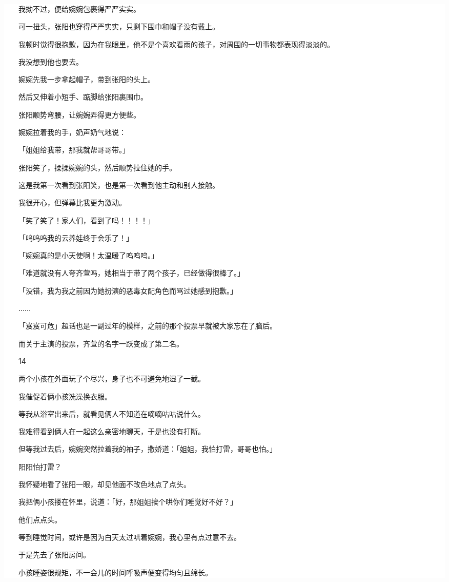 &emsp;&emsp;我拗不过，便给婉婉包裹得严严实实。  
  
&emsp;&emsp;可一扭头，张阳也穿得严严实实，只剩下围巾和帽子没有戴上。  
  
&emsp;&emsp;我顿时觉得很抱歉，因为在我眼里，他不是个喜欢看雨的孩子，对周围的一切事物都表现得淡淡的。  
  
&emsp;&emsp;我没想到他也要去。  
  
&emsp;&emsp;婉婉先我一步拿起帽子，带到张阳的头上。  
  
&emsp;&emsp;然后又伸着小短手、踮脚给张阳裹围巾。  
  
&emsp;&emsp;张阳顺势弯腰，让婉婉弄得更方便些。  
  
&emsp;&emsp;婉婉拉着我的手，奶声奶气地说：  
  
&emsp;&emsp;「姐姐给我带，那我就帮哥哥带。」  
  
&emsp;&emsp;张阳笑了，揉揉婉婉的头，然后顺势拉住她的手。  
  
&emsp;&emsp;这是我第一次看到张阳笑，也是第一次看到他主动和别人接触。  
  
&emsp;&emsp;我很开心，但弹幕比我更为激动。  
  
&emsp;&emsp;「笑了笑了！家人们，看到了吗！！！！」  
  
&emsp;&emsp;「呜呜呜我的云养娃终于会乐了！」  
  
&emsp;&emsp;「婉婉真的是小天使啊！太温暖了呜呜呜。」  
  
&emsp;&emsp;「难道就没有人夸齐萱吗，她相当于带了两个孩子，已经做得很棒了。」  
  
&emsp;&emsp;「没错，我为我之前因为她扮演的恶毒女配角色而骂过她感到抱歉。」  
  
&emsp;&emsp;……  
  
&emsp;&emsp;「岌岌可危」超话也是一副过年的模样，之前的那个投票早就被大家忘在了脑后。  
  
&emsp;&emsp;而关于主演的投票，齐萱的名字一跃变成了第二名。  
  
&emsp;&emsp;14  
  
&emsp;&emsp;两个小孩在外面玩了个尽兴，身子也不可避免地湿了一截。  
  
&emsp;&emsp;我催促着俩小孩洗澡换衣服。  
  
&emsp;&emsp;等我从浴室出来后，就看见俩人不知道在嘀嘀咕咕说什么。  
  
&emsp;&emsp;我难得看到俩人在一起这么亲密地聊天，于是也没有打断。  
  
&emsp;&emsp;但等我过去后，婉婉突然拉着我的袖子，撒娇道：「姐姐，我怕打雷，哥哥也怕。」  
  
&emsp;&emsp;阳阳怕打雷？  
  
&emsp;&emsp;我怀疑地看了张阳一眼，却见他面不改色地点了点头。  
  
&emsp;&emsp;我把俩小孩搂在怀里，说道：「好，那姐姐挨个哄你们睡觉好不好？」  
  
&emsp;&emsp;他们点点头。  
  
&emsp;&emsp;等到睡觉时间，或许是因为白天太过哄着婉婉，我心里有点过意不去。  
  
&emsp;&emsp;于是先去了张阳房间。  
  
&emsp;&emsp;小孩睡姿很规矩，不一会儿的时间呼吸声便变得均匀且绵长。  
  
